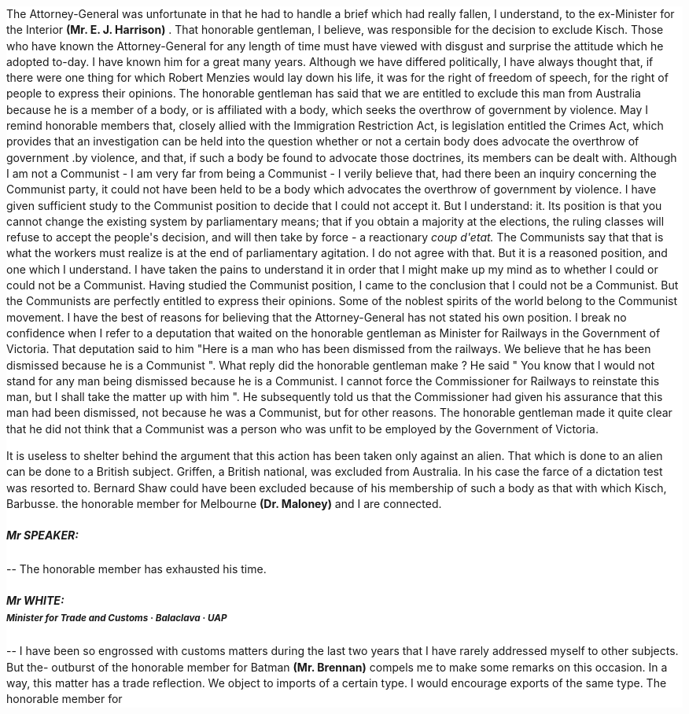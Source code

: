 The Attorney-General was unfortunate in that he had to handle a brief which had really fallen, I understand, to the ex-Minister for the Interior  **(Mr. E. J. Harrison)**  . That honorable gentleman, I believe, was responsible for the decision to exclude Kisch. Those who have known the Attorney-General for any length of time must have viewed with disgust and surprise the attitude which he adopted to-day. I have known him for a great many years. Although we have differed politically, I have always thought that, if there were one thing for which Robert Menzies would lay down his life, it was for the right of freedom of speech, for the right of people to express their opinions. The honorable gentleman has said that we are entitled to exclude this man from Australia because he is a member of a body, or is affiliated with a body, which seeks the overthrow of government by violence. May I remind honorable members that, closely allied with the Immigration Restriction Act, is legislation entitled the Crimes Act, which provides that an investigation can be held into the question whether or not a certain body does advocate the overthrow of government .by violence, and that, if such a body be found to advocate those doctrines, its members can be dealt with. Although I am not a Communist - I am very far from being a Communist - I verily believe that, had there been an inquiry concerning the Communist party, it could not have been held to be a body which advocates the overthrow of government by violence. I have given sufficient study to the Communist position to decide that I could not accept it. But I understand: it. Its position is that you cannot change the existing system by parliamentary means; that if you obtain a majority at the elections, the ruling classes will refuse to accept the people's decision, and will then take by force - a reactionary  *coup d'etat.*  The Communists say that that is what the workers must realize is at the end of parliamentary agitation. I do not agree with that. But it is a reasoned position, and one which I understand. I have taken the pains to understand it in order that I might make up my mind as to whether I could or could not be a Communist. Having studied the Communist position, I came to the conclusion that I could not be a Communist. But the Communists are perfectly entitled to express their opinions. Some of the noblest spirits of the world belong to the Communist movement. I have the best of reasons for believing that the Attorney-General has not stated his own position. I break no confidence when I refer to a deputation that waited on the honorable gentleman as Minister for Railways in the Government of Victoria. That deputation said to him "Here is a man who has been dismissed from the railways. We believe that he has been dismissed because he is a Communist ". What reply did the honorable gentleman make ? He said " You know that I would not stand for any man being dismissed because he is a Communist. I cannot force the Commissioner for Railways to reinstate this man, but I shall take the matter up with him ". He subsequently told us that the Commissioner had given his assurance that this man had been dismissed, not because he was a Communist, but for other reasons. The honorable gentleman made it quite clear that he did not think that a Communist was a person who was unfit to be employed by the Government of Victoria. 

It is useless to shelter behind the argument that this action has been taken only against an alien. That which is done to an alien can be done to a British subject. Griffen, a British national, was excluded from Australia. In his case the farce of a dictation test was resorted to. Bernard Shaw could have been excluded because of his membership of such a body as that with which Kisch, Barbusse. the honorable member for Melbourne  **(Dr. Maloney)**  and I are connected. 

##### Mr SPEAKER:

-- The honorable member has exhausted his time. 

##### Mr WHITE:<br><small class="text-muted">Minister for Trade and Customs &middot; Balaclava &middot; UAP</small>

-- I have been so engrossed with customs matters during the last two years that I have rarely addressed myself to other subjects. But the- outburst of the honorable member for Batman  **(Mr. Brennan)**  compels me to make some remarks on this occasion. In a way, this matter has a trade reflection. We object to imports of a certain type. I would encourage exports of the same type. The honorable member for 
